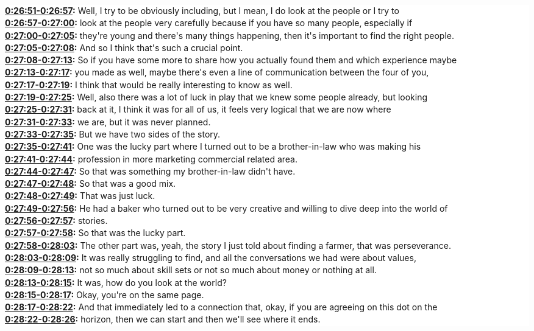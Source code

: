 **[0:26:51-0:26:57](https://investinginregenerativeagriculture.com/2020/05/13/transition-finance-ep5/#t=0:26:51):**  Well, I try to be obviously including, but I mean, I do look at the people or I try to  
**[0:26:57-0:27:00](https://investinginregenerativeagriculture.com/2020/05/13/transition-finance-ep5/#t=0:26:57):**  look at the people very carefully because if you have so many people, especially if  
**[0:27:00-0:27:05](https://investinginregenerativeagriculture.com/2020/05/13/transition-finance-ep5/#t=0:27:00):**  they're young and there's many things happening, then it's important to find the right people.  
**[0:27:05-0:27:08](https://investinginregenerativeagriculture.com/2020/05/13/transition-finance-ep5/#t=0:27:05):**  And so I think that's such a crucial point.  
**[0:27:08-0:27:13](https://investinginregenerativeagriculture.com/2020/05/13/transition-finance-ep5/#t=0:27:08):**  So if you have some more to share how you actually found them and which experience maybe  
**[0:27:13-0:27:17](https://investinginregenerativeagriculture.com/2020/05/13/transition-finance-ep5/#t=0:27:13):**  you made as well, maybe there's even a line of communication between the four of you,  
**[0:27:17-0:27:19](https://investinginregenerativeagriculture.com/2020/05/13/transition-finance-ep5/#t=0:27:17):**  I think that would be really interesting to know as well.  
**[0:27:19-0:27:25](https://investinginregenerativeagriculture.com/2020/05/13/transition-finance-ep5/#t=0:27:19):**  Well, also there was a lot of luck in play that we knew some people already, but looking  
**[0:27:25-0:27:31](https://investinginregenerativeagriculture.com/2020/05/13/transition-finance-ep5/#t=0:27:25):**  back at it, I think it was for all of us, it feels very logical that we are now where  
**[0:27:31-0:27:33](https://investinginregenerativeagriculture.com/2020/05/13/transition-finance-ep5/#t=0:27:31):**  we are, but it was never planned.  
**[0:27:33-0:27:35](https://investinginregenerativeagriculture.com/2020/05/13/transition-finance-ep5/#t=0:27:33):**  But we have two sides of the story.  
**[0:27:35-0:27:41](https://investinginregenerativeagriculture.com/2020/05/13/transition-finance-ep5/#t=0:27:35):**  One was the lucky part where I turned out to be a brother-in-law who was making his  
**[0:27:41-0:27:44](https://investinginregenerativeagriculture.com/2020/05/13/transition-finance-ep5/#t=0:27:41):**  profession in more marketing commercial related area.  
**[0:27:44-0:27:47](https://investinginregenerativeagriculture.com/2020/05/13/transition-finance-ep5/#t=0:27:44):**  So that was something my brother-in-law didn't have.  
**[0:27:47-0:27:48](https://investinginregenerativeagriculture.com/2020/05/13/transition-finance-ep5/#t=0:27:47):**  So that was a good mix.  
**[0:27:48-0:27:49](https://investinginregenerativeagriculture.com/2020/05/13/transition-finance-ep5/#t=0:27:48):**  That was just luck.  
**[0:27:49-0:27:56](https://investinginregenerativeagriculture.com/2020/05/13/transition-finance-ep5/#t=0:27:49):**  He had a baker who turned out to be very creative and willing to dive deep into the world of  
**[0:27:56-0:27:57](https://investinginregenerativeagriculture.com/2020/05/13/transition-finance-ep5/#t=0:27:56):**  stories.  
**[0:27:57-0:27:58](https://investinginregenerativeagriculture.com/2020/05/13/transition-finance-ep5/#t=0:27:57):**  So that was the lucky part.  
**[0:27:58-0:28:03](https://investinginregenerativeagriculture.com/2020/05/13/transition-finance-ep5/#t=0:27:58):**  The other part was, yeah, the story I just told about finding a farmer, that was perseverance.  
**[0:28:03-0:28:09](https://investinginregenerativeagriculture.com/2020/05/13/transition-finance-ep5/#t=0:28:03):**  It was really struggling to find, and all the conversations we had were about values,  
**[0:28:09-0:28:13](https://investinginregenerativeagriculture.com/2020/05/13/transition-finance-ep5/#t=0:28:09):**  not so much about skill sets or not so much about money or nothing at all.  
**[0:28:13-0:28:15](https://investinginregenerativeagriculture.com/2020/05/13/transition-finance-ep5/#t=0:28:13):**  It was, how do you look at the world?  
**[0:28:15-0:28:17](https://investinginregenerativeagriculture.com/2020/05/13/transition-finance-ep5/#t=0:28:15):**  Okay, you're on the same page.  
**[0:28:17-0:28:22](https://investinginregenerativeagriculture.com/2020/05/13/transition-finance-ep5/#t=0:28:17):**  And that immediately led to a connection that, okay, if you are agreeing on this dot on the  
**[0:28:22-0:28:26](https://investinginregenerativeagriculture.com/2020/05/13/transition-finance-ep5/#t=0:28:22):**  horizon, then we can start and then we'll see where it ends.  